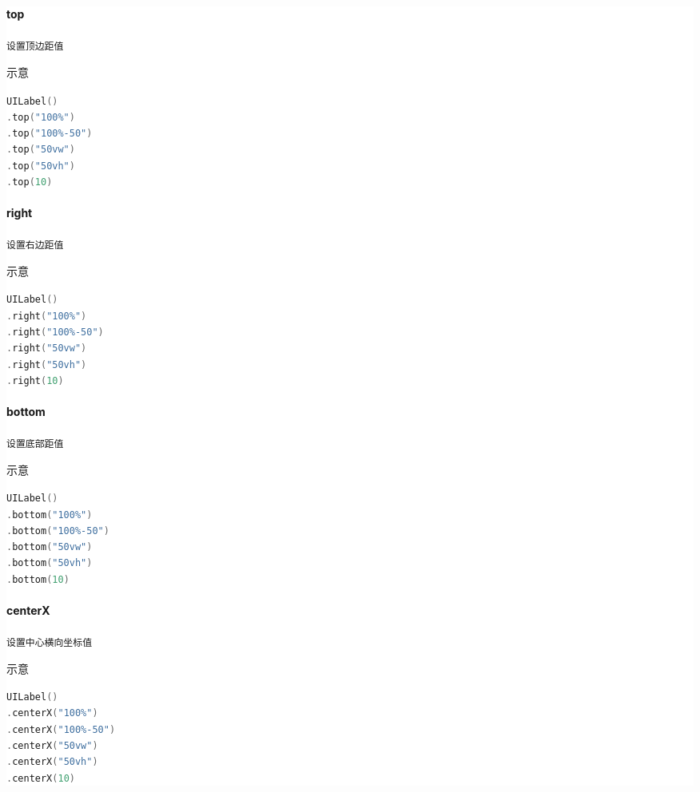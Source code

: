 #### top

`设置顶边距值`

示意

```swift
UILabel()
.top("100%")
.top("100%-50")
.top("50vw")
.top("50vh")
.top(10)
```

#### right

`设置右边距值`

示意

```swift
UILabel()
.right("100%")
.right("100%-50")
.right("50vw")
.right("50vh")
.right(10)
```

#### bottom

`设置底部距值`

示意

```swift
UILabel()
.bottom("100%")
.bottom("100%-50")
.bottom("50vw")
.bottom("50vh")
.bottom(10)
```

#### centerX

`设置中心横向坐标值`

示意

```swift
UILabel()
.centerX("100%")
.centerX("100%-50")
.centerX("50vw")
.centerX("50vh")
.centerX(10)
```
